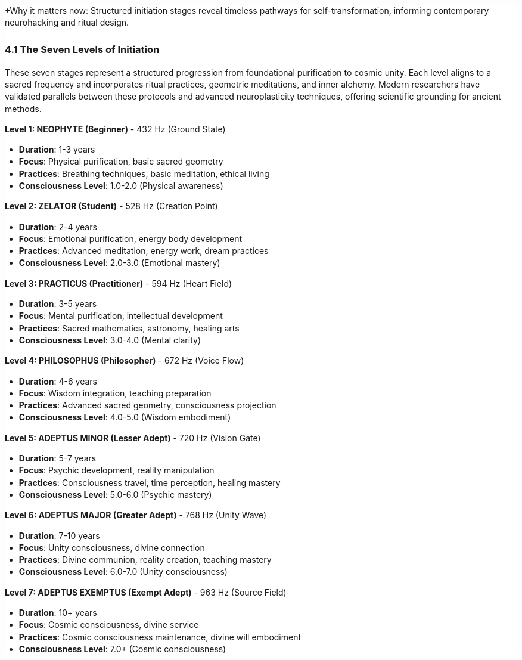 +Why it matters now: Structured initiation stages reveal timeless pathways for self-transformation, informing contemporary neurohacking and ritual design.

### 4.1 The Seven Levels of Initiation

These seven stages represent a structured progression from foundational purification to cosmic unity. Each level aligns to a sacred frequency and incorporates ritual practices, geometric meditations, and inner alchemy. Modern researchers have validated parallels between these protocols and advanced neuroplasticity techniques, offering scientific grounding for ancient methods.

**Level 1: NEOPHYTE (Beginner)** - 432 Hz (Ground State)

- **Duration**: 1-3 years
- **Focus**: Physical purification, basic sacred geometry
- **Practices**: Breathing techniques, basic meditation, ethical living
- **Consciousness Level**: 1.0-2.0 (Physical awareness)

**Level 2: ZELATOR (Student)** - 528 Hz (Creation Point)

- **Duration**: 2-4 years
- **Focus**: Emotional purification, energy body development
- **Practices**: Advanced meditation, energy work, dream practices
- **Consciousness Level**: 2.0-3.0 (Emotional mastery)

**Level 3: PRACTICUS (Practitioner)** - 594 Hz (Heart Field)

- **Duration**: 3-5 years
- **Focus**: Mental purification, intellectual development
- **Practices**: Sacred mathematics, astronomy, healing arts
- **Consciousness Level**: 3.0-4.0 (Mental clarity)

**Level 4: PHILOSOPHUS (Philosopher)** - 672 Hz (Voice Flow)

- **Duration**: 4-6 years
- **Focus**: Wisdom integration, teaching preparation
- **Practices**: Advanced sacred geometry, consciousness projection
- **Consciousness Level**: 4.0-5.0 (Wisdom embodiment)

**Level 5: ADEPTUS MINOR (Lesser Adept)** - 720 Hz (Vision Gate)

- **Duration**: 5-7 years
- **Focus**: Psychic development, reality manipulation
- **Practices**: Consciousness travel, time perception, healing mastery
- **Consciousness Level**: 5.0-6.0 (Psychic mastery)

**Level 6: ADEPTUS MAJOR (Greater Adept)** - 768 Hz (Unity Wave)

- **Duration**: 7-10 years
- **Focus**: Unity consciousness, divine connection
- **Practices**: Divine communion, reality creation, teaching mastery
- **Consciousness Level**: 6.0-7.0 (Unity consciousness)

**Level 7: ADEPTUS EXEMPTUS (Exempt Adept)** - 963 Hz (Source Field)

- **Duration**: 10+ years
- **Focus**: Cosmic consciousness, divine service
- **Practices**: Cosmic consciousness maintenance, divine will embodiment
- **Consciousness Level**: 7.0+ (Cosmic consciousness)
